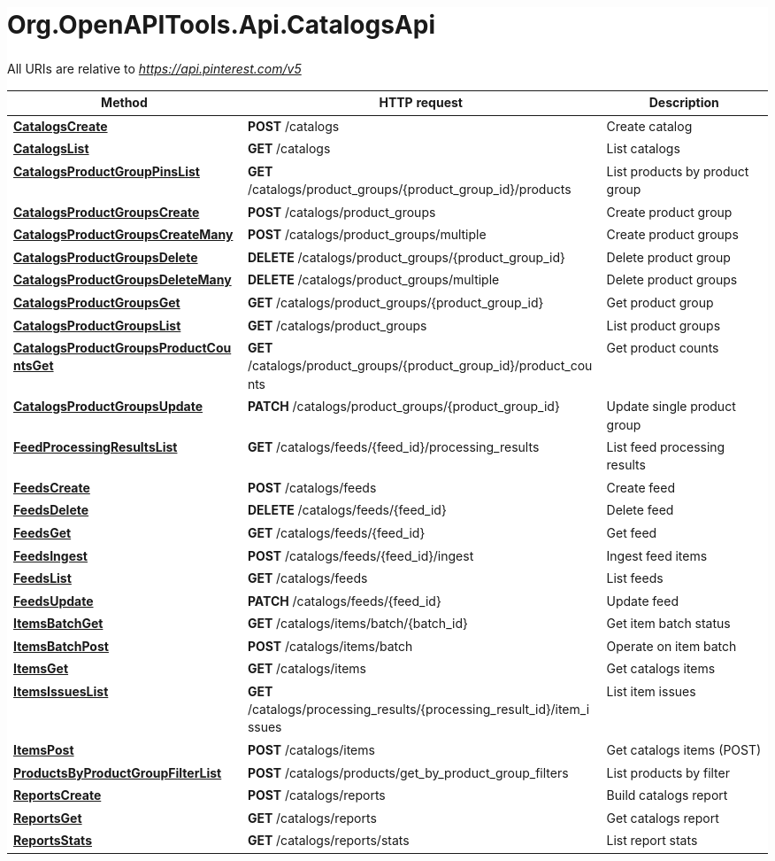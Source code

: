# Org.OpenAPITools.Api.CatalogsApi

All URIs are relative to *https://api.pinterest.com/v5*

| Method | HTTP request | Description |
|--------|--------------|-------------|
| [**CatalogsCreate**](CatalogsApi.md#catalogscreate) | **POST** /catalogs | Create catalog |
| [**CatalogsList**](CatalogsApi.md#catalogslist) | **GET** /catalogs | List catalogs |
| [**CatalogsProductGroupPinsList**](CatalogsApi.md#catalogsproductgrouppinslist) | **GET** /catalogs/product_groups/{product_group_id}/products | List products by product group |
| [**CatalogsProductGroupsCreate**](CatalogsApi.md#catalogsproductgroupscreate) | **POST** /catalogs/product_groups | Create product group |
| [**CatalogsProductGroupsCreateMany**](CatalogsApi.md#catalogsproductgroupscreatemany) | **POST** /catalogs/product_groups/multiple | Create product groups |
| [**CatalogsProductGroupsDelete**](CatalogsApi.md#catalogsproductgroupsdelete) | **DELETE** /catalogs/product_groups/{product_group_id} | Delete product group |
| [**CatalogsProductGroupsDeleteMany**](CatalogsApi.md#catalogsproductgroupsdeletemany) | **DELETE** /catalogs/product_groups/multiple | Delete product groups |
| [**CatalogsProductGroupsGet**](CatalogsApi.md#catalogsproductgroupsget) | **GET** /catalogs/product_groups/{product_group_id} | Get product group |
| [**CatalogsProductGroupsList**](CatalogsApi.md#catalogsproductgroupslist) | **GET** /catalogs/product_groups | List product groups |
| [**CatalogsProductGroupsProductCountsGet**](CatalogsApi.md#catalogsproductgroupsproductcountsget) | **GET** /catalogs/product_groups/{product_group_id}/product_counts | Get product counts |
| [**CatalogsProductGroupsUpdate**](CatalogsApi.md#catalogsproductgroupsupdate) | **PATCH** /catalogs/product_groups/{product_group_id} | Update single product group |
| [**FeedProcessingResultsList**](CatalogsApi.md#feedprocessingresultslist) | **GET** /catalogs/feeds/{feed_id}/processing_results | List feed processing results |
| [**FeedsCreate**](CatalogsApi.md#feedscreate) | **POST** /catalogs/feeds | Create feed |
| [**FeedsDelete**](CatalogsApi.md#feedsdelete) | **DELETE** /catalogs/feeds/{feed_id} | Delete feed |
| [**FeedsGet**](CatalogsApi.md#feedsget) | **GET** /catalogs/feeds/{feed_id} | Get feed |
| [**FeedsIngest**](CatalogsApi.md#feedsingest) | **POST** /catalogs/feeds/{feed_id}/ingest | Ingest feed items |
| [**FeedsList**](CatalogsApi.md#feedslist) | **GET** /catalogs/feeds | List feeds |
| [**FeedsUpdate**](CatalogsApi.md#feedsupdate) | **PATCH** /catalogs/feeds/{feed_id} | Update feed |
| [**ItemsBatchGet**](CatalogsApi.md#itemsbatchget) | **GET** /catalogs/items/batch/{batch_id} | Get item batch status |
| [**ItemsBatchPost**](CatalogsApi.md#itemsbatchpost) | **POST** /catalogs/items/batch | Operate on item batch |
| [**ItemsGet**](CatalogsApi.md#itemsget) | **GET** /catalogs/items | Get catalogs items |
| [**ItemsIssuesList**](CatalogsApi.md#itemsissueslist) | **GET** /catalogs/processing_results/{processing_result_id}/item_issues | List item issues |
| [**ItemsPost**](CatalogsApi.md#itemspost) | **POST** /catalogs/items | Get catalogs items (POST) |
| [**ProductsByProductGroupFilterList**](CatalogsApi.md#productsbyproductgroupfilterlist) | **POST** /catalogs/products/get_by_product_group_filters | List products by filter |
| [**ReportsCreate**](CatalogsApi.md#reportscreate) | **POST** /catalogs/reports | Build catalogs report |
| [**ReportsGet**](CatalogsApi.md#reportsget) | **GET** /catalogs/reports | Get catalogs report |
| [**ReportsStats**](CatalogsApi.md#reportsstats) | **GET** /catalogs/reports/stats | List report stats |
